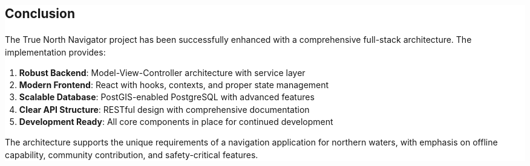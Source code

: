 ## Conclusion

The True North Navigator project has been successfully enhanced with a comprehensive full-stack architecture. The implementation provides:

1. **Robust Backend**: Model-View-Controller architecture with service layer
2. **Modern Frontend**: React with hooks, contexts, and proper state management
3. **Scalable Database**: PostGIS-enabled PostgreSQL with advanced features
4. **Clear API Structure**: RESTful design with comprehensive documentation
5. **Development Ready**: All core components in place for continued development

The architecture supports the unique requirements of a navigation application for northern waters, with emphasis on offline capability, community contribution, and safety-critical features.